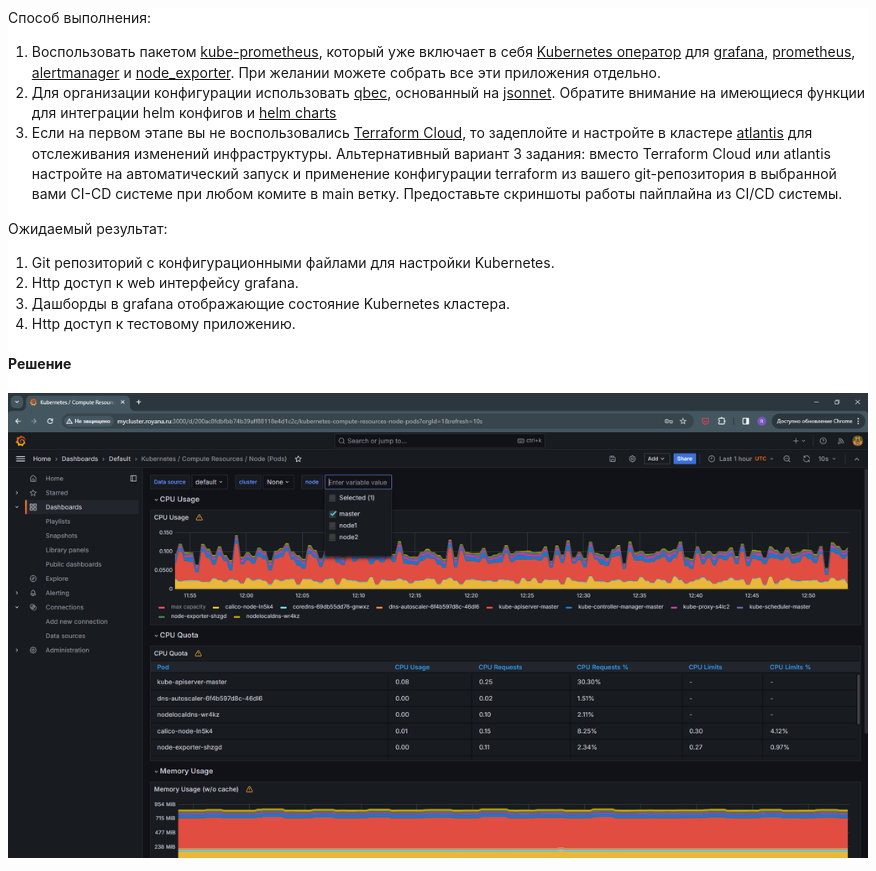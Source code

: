 Способ выполнения:
1. Воспользовать пакетом [kube-prometheus](https://github.com/prometheus-operator/kube-prometheus), который уже включает в себя [Kubernetes оператор](https://operatorhub.io/) для [grafana](https://grafana.com/), [prometheus](https://prometheus.io/), [alertmanager](https://github.com/prometheus/alertmanager) и [node_exporter](https://github.com/prometheus/node_exporter). При желании можете собрать все эти приложения отдельно.
2. Для организации конфигурации использовать [qbec](https://qbec.io/), основанный на [jsonnet](https://jsonnet.org/). Обратите внимание на имеющиеся функции для интеграции helm конфигов и [helm charts](https://helm.sh/)
3. Если на первом этапе вы не воспользовались [Terraform Cloud](https://app.terraform.io/), то задеплойте и настройте в кластере [atlantis](https://www.runatlantis.io/) для отслеживания изменений инфраструктуры. Альтернативный вариант 3 задания: вместо Terraform Cloud или atlantis настройте на автоматический запуск и применение конфигурации terraform из вашего git-репозитория в выбранной вами CI-CD системе при любом комите в main ветку. Предоставьте скриншоты работы пайплайна из CI/CD системы.

Ожидаемый результат:
1. Git репозиторий с конфигурационными файлами для настройки Kubernetes.
2. Http доступ к web интерфейсу grafana.
3. Дашборды в grafana отображающие состояние Kubernetes кластера.
4. Http доступ к тестовому приложению.

#### Решение
![img_5.png](img_5.png)